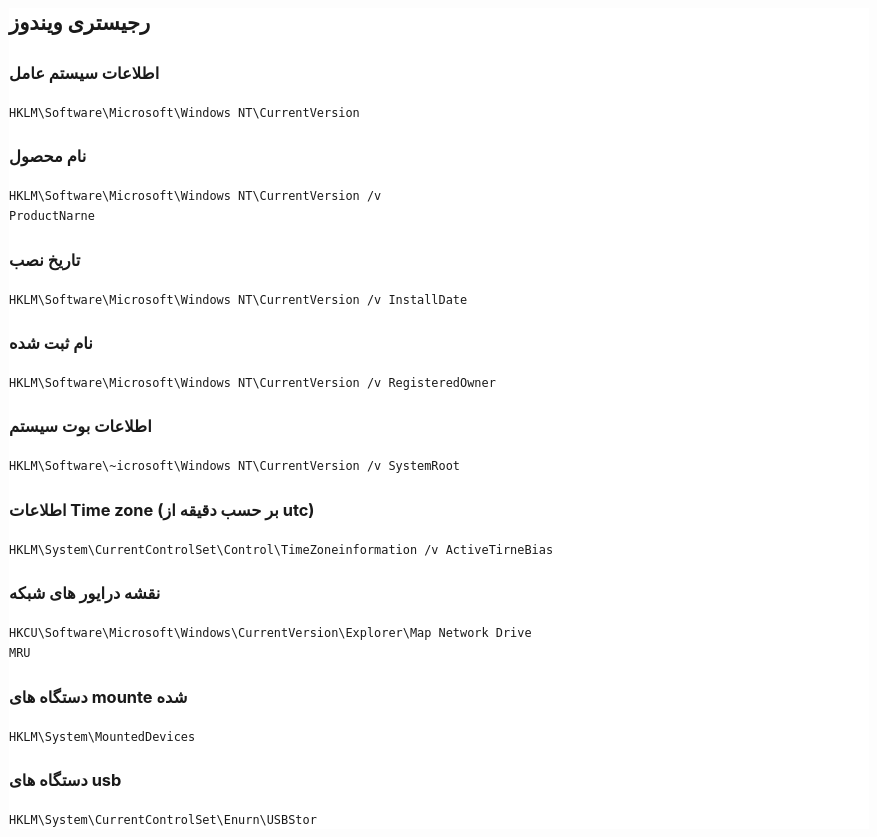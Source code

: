 ## رجیستری ویندوز 

### اطلاعات سیستم عامل

```text
HKLM\Software\Microsoft\Windows NT\CurrentVersion
```

### نام محصول

```text
HKLM\Software\Microsoft\Windows NT\CurrentVersion /v
ProductNarne
```

### تاریخ نصب  

```text
HKLM\Software\Microsoft\Windows NT\CurrentVersion /v InstallDate
```

### نام ثبت شده

```text
HKLM\Software\Microsoft\Windows NT\CurrentVersion /v RegisteredOwner
```

### اطلاعات بوت سیستم

```text
HKLM\Software\~icrosoft\Windows NT\CurrentVersion /v SystemRoot
```

### اطلاعات Time zone \(بر حسب دقیقه از utc\)

```text
HKLM\System\CurrentControlSet\Control\TimeZoneinformation /v ActiveTirneBias
```

### نقشه درایور های شبکه

```text
HKCU\Software\Microsoft\Windows\CurrentVersion\Explorer\Map Network Drive
MRU
```

### دستگاه های mounte شده 

```text
HKLM\System\MountedDevices
```

### دستگاه های usb

```text
HKLM\System\CurrentControlSet\Enurn\USBStor
```
